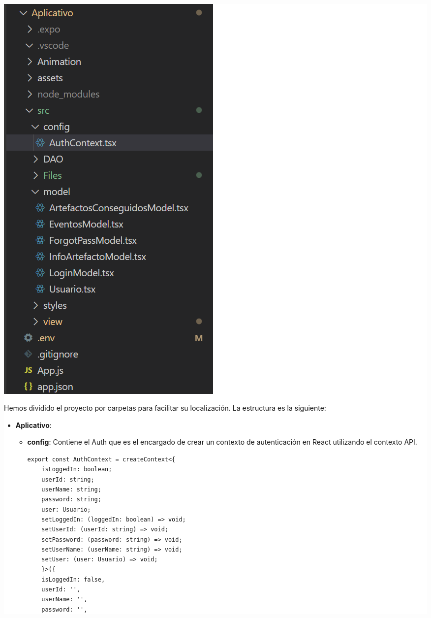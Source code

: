 ![img.png](img.png)

Hemos dividido el proyecto por carpetas para facilitar su localización. La estructura es la siguiente:

- **Aplicativo**:
    - **config**: Contiene el Auth que es el encargado de crear un contexto de autenticación en React utilizando el contexto API.
      
          export const AuthContext = createContext<{
              isLoggedIn: boolean;
              userId: string;
              userName: string;
              password: string;
              user: Usuario;
              setLoggedIn: (loggedIn: boolean) => void;
              setUserId: (userId: string) => void;
              setPassword: (password: string) => void;
              setUserName: (userName: string) => void;
              setUser: (user: Usuario) => void;
              }>({
              isLoggedIn: false,
              userId: '',
              userName: '',
              password: '',